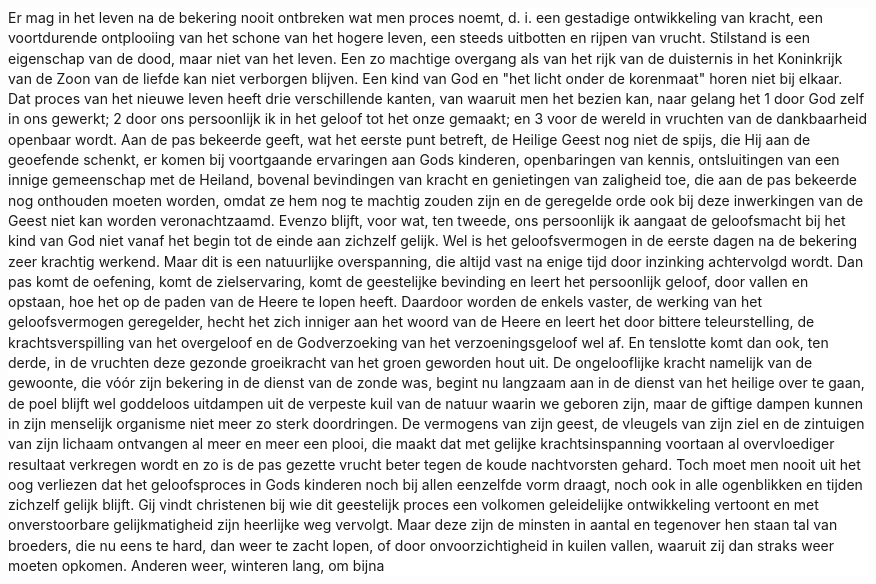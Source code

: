 Er mag in het leven na de bekering nooit ontbreken wat men proces noemt, d. i. een gestadige ontwikkeling van kracht, een voortdurende ontplooiing van het schone van het hogere leven, een steeds uitbotten en rijpen van vrucht. Stilstand is een eigenschap van de dood, maar niet van het leven. Een zo machtige overgang als van het rijk van de duisternis in het Koninkrijk van de Zoon van de liefde kan niet verborgen blijven. Een kind van God en "het licht onder de korenmaat" horen niet bij elkaar. Dat proces van het nieuwe leven heeft drie verschillende kanten, van waaruit men het bezien kan, naar gelang het 1 door God zelf in ons gewerkt; 2 door ons persoonlijk ik in het geloof tot het onze gemaakt; en 3 voor de wereld in vruchten van de dankbaarheid openbaar wordt. Aan de pas bekeerde geeft, wat het eerste punt betreft, de Heilige Geest nog niet de spijs, die Hij aan de geoefende schenkt, er komen bij voortgaande ervaringen aan Gods kinderen, openbaringen van kennis, ontsluitingen van een innige gemeenschap met de Heiland, bovenal bevindingen van kracht en genietingen van zaligheid toe, die aan de pas bekeerde nog onthouden moeten worden, omdat ze hem nog te machtig zouden zijn en de geregelde orde ook bij deze inwerkingen van de Geest niet kan worden veronachtzaamd. Evenzo blijft, voor wat, ten tweede, ons persoonlijk ik aangaat de geloofsmacht bij het kind van God niet vanaf het begin tot de einde aan zichzelf gelijk. Wel is het geloofsvermogen in de eerste dagen na de bekering zeer krachtig werkend. Maar dit is een natuurlijke overspanning, die altijd vast na enige tijd door inzinking achtervolgd wordt. Dan pas komt de oefening, komt de zielservaring, komt de geestelijke bevinding en leert het persoonlijk geloof, door vallen en opstaan, hoe het op de paden van de Heere te lopen heeft. Daardoor worden de enkels vaster, de werking van het geloofsvermogen geregelder, hecht het zich inniger aan het woord van de Heere en leert het door bittere teleurstelling, de krachtsverspilling van het overgeloof en de Godverzoeking van het verzoeningsgeloof wel af. En tenslotte komt dan ook, ten derde, in de vruchten deze gezonde groeikracht van het groen geworden hout uit. De ongelooflijke kracht namelijk van de gewoonte, die vóór zijn bekering in de dienst van de zonde was, begint nu langzaam aan in de dienst van het heilige over te gaan, de poel blijft wel goddeloos uitdampen uit de verpeste kuil van de natuur waarin we geboren zijn, maar de giftige dampen kunnen in zijn menselijk organisme niet meer zo sterk doordringen. De vermogens van zijn geest, de vleugels van zijn ziel en de zintuigen van zijn lichaam ontvangen al meer en meer een plooi, die maakt dat met gelijke krachtsinspanning voortaan al overvloediger resultaat verkregen wordt en zo is de pas gezette vrucht beter tegen de koude nachtvorsten gehard. Toch moet men nooit uit het oog verliezen dat het geloofsproces in Gods kinderen noch bij allen eenzelfde vorm draagt, noch ook in alle ogenblikken en tijden zichzelf gelijk blijft. Gij vindt christenen bij wie dit geestelijk proces een volkomen geleidelijke ontwikkeling vertoont en met onverstoorbare gelijkmatigheid zijn heerlijke weg vervolgt. Maar deze zijn de minsten in aantal en tegenover hen staan tal van broeders, die nu eens te hard, dan weer te zacht lopen, of door onvoorzichtigheid in kuilen vallen, waaruit zij dan straks weer moeten opkomen. Anderen weer, winteren lang, om bijna

